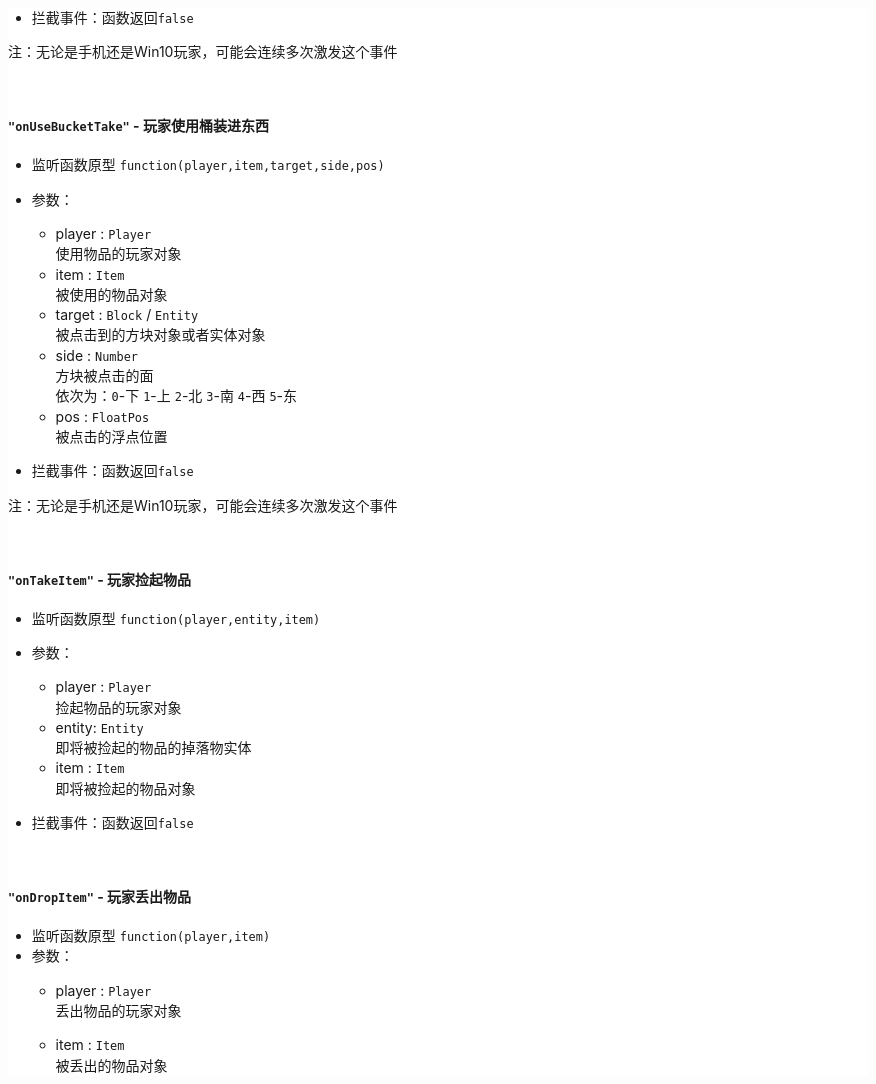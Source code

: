 - 拦截事件：函数返回`false`

注：无论是手机还是Win10玩家，可能会连续多次激发这个事件

<br>

#### `"onUseBucketTake"` - 玩家使用桶装进东西

- 监听函数原型
  `function(player,item,target,side,pos)`
- 参数：
  - player : `Player`  
    使用物品的玩家对象
  - item : `Item`  
    被使用的物品对象
  - target : `Block` / `Entity`  
    被点击到的方块对象或者实体对象
  - side : `Number`  
    方块被点击的面  
    依次为：`0`-下 `1`-上 `2`-北 `3`-南 `4`-西 `5`-东
  - pos : `FloatPos`  
    被点击的浮点位置

- 拦截事件：函数返回`false`

注：无论是手机还是Win10玩家，可能会连续多次激发这个事件

<br>

#### `"onTakeItem"` - 玩家捡起物品

- 监听函数原型
  `function(player,entity,item)`
- 参数：

  - player : `Player`  
    捡起物品的玩家对象
  - entity: `Entity`  
    即将被捡起的物品的掉落物实体
  - item : `Item`  
    即将被捡起的物品对象

- 拦截事件：函数返回`false`

<br>

#### `"onDropItem"` - 玩家丢出物品

- 监听函数原型
  `function(player,item)`
- 参数：
  - player : `Player`  
    丢出物品的玩家对象

  - item : `Item`  
    被丢出的物品对象
